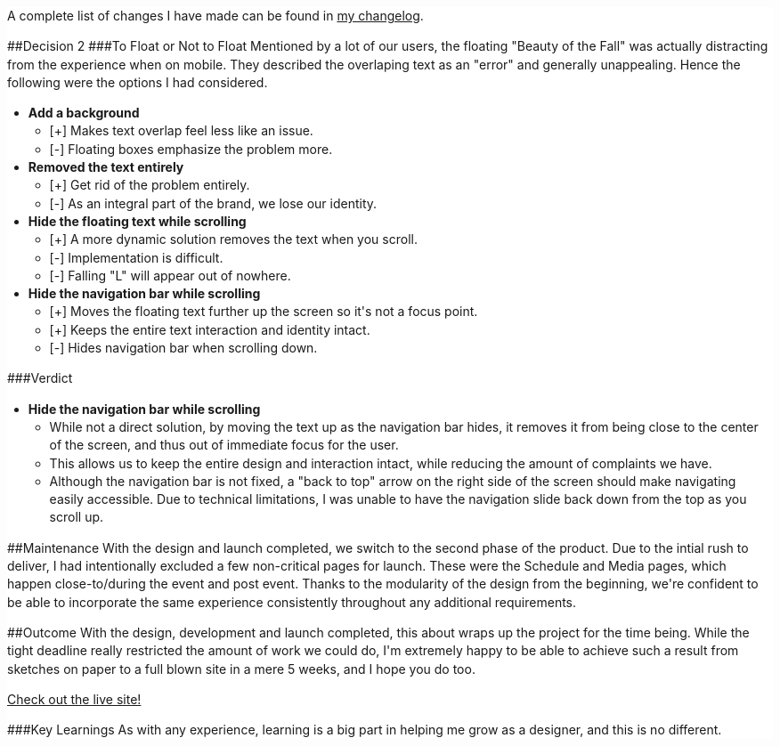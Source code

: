 A complete list of changes I have made can be found in [my changelog](https://github.com/jamescchu/tedxaccd-2017/blob/master/CHANGELOG.md#010---2017-08-12).
 
##Decision 2 
###To Float or Not to Float 
Mentioned by a lot of our users, the floating "Beauty of the Fall" was actually distracting from the experience when on mobile. They described the overlaping text as an "error" and generally unappealing. Hence the following were the options I had considered. 
 
- **Add a background** 
  - [+] Makes text overlap feel less like an issue. 
  - [-] Floating boxes emphasize the problem more. 
- **Removed the text entirely** 
  - [+] Get rid of the problem entirely. 
  - [-] As an integral part of the brand, we lose our identity. 
- **Hide the floating text while scrolling** 
  - [+] A more dynamic solution removes the text when you scroll. 
  - [-] Implementation is difficult. 
  - [-] Falling "L" will appear out of nowhere. 
- **Hide the navigation bar while scrolling** 
  - [+] Moves the floating text further up the screen so it's not a focus point. 
  - [+] Keeps the entire text interaction and identity intact. 
  - [-] Hides navigation bar when scrolling down. 
 
###Verdict 
- **Hide the navigation bar while scrolling** 
  - While not a direct solution, by moving the text up as the navigation bar hides, it removes it from being close to the center of the screen, and thus out of immediate focus for the user. 
  - This allows us to keep the entire design and interaction intact, while reducing the amount of complaints we have. 
  - Although the navigation bar is not fixed, a "back to top" arrow on the right side of the screen should make navigating easily accessible. Due to technical limitations, I was unable to have the navigation slide back down from the top as you scroll up.
 
<video width="100%" height="100%" loop="" autoplay="" playsinline="" class="fullView">
  <source src="/videos/tedx-compare.mp4" type="video/mp4">
</video>

##Maintenance
With the design and launch completed, we switch to the second phase of the product. Due to the intial rush to deliver, I had intentionally excluded a few non-critical pages for launch. These were the Schedule and Media pages, which happen close-to/during the event and post event. Thanks to the modularity of the design from the beginning, we're confident to be able to incorporate the same experience consistently throughout any additional requirements.
 
##Outcome 
With the design, development and launch completed, this about wraps up the project for the time being. While the tight deadline really restricted the amount of work we could do, I'm extremely happy to be able to achieve such a result from sketches on paper to a full blown site in a mere 5 weeks, and I hope you do too.

[Check out the live site!](https://2017.tedxaccd.com)

###Key Learnings
As with any experience, learning is a big part in helping me grow as a designer, and this is no different.
